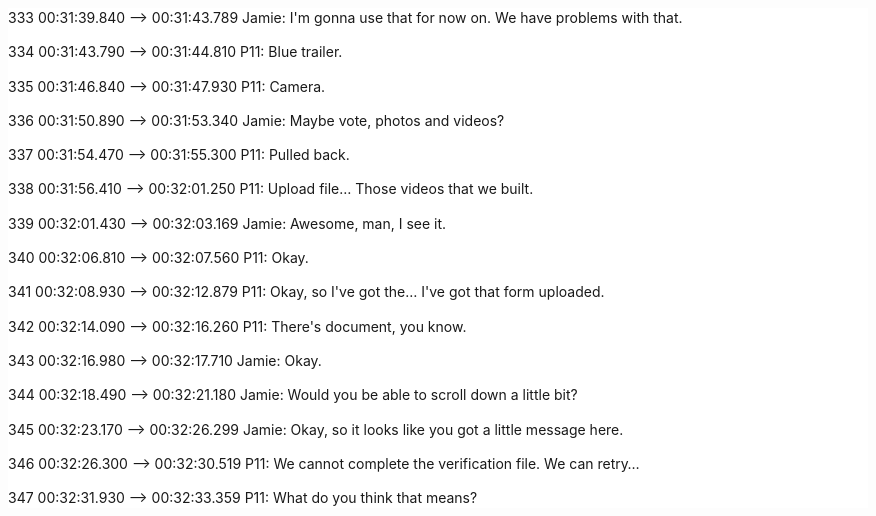 333
00:31:39.840 --> 00:31:43.789
Jamie: I'm gonna use that for now on. We have problems with that.

334
00:31:43.790 --> 00:31:44.810
P11: Blue trailer.

335
00:31:46.840 --> 00:31:47.930
P11: Camera.

336
00:31:50.890 --> 00:31:53.340
Jamie: Maybe vote, photos and videos?

337
00:31:54.470 --> 00:31:55.300
P11: Pulled back.

338
00:31:56.410 --> 00:32:01.250
P11: Upload file… Those videos that we built.

339
00:32:01.430 --> 00:32:03.169
Jamie: Awesome, man, I see it.

340
00:32:06.810 --> 00:32:07.560
P11: Okay.

341
00:32:08.930 --> 00:32:12.879
P11: Okay, so I've got the… I've got that form uploaded.

342
00:32:14.090 --> 00:32:16.260
P11: There's document, you know.

343
00:32:16.980 --> 00:32:17.710
Jamie: Okay.

344
00:32:18.490 --> 00:32:21.180
Jamie: Would you be able to scroll down a little bit?

345
00:32:23.170 --> 00:32:26.299
Jamie: Okay, so it looks like you got a little message here.

346
00:32:26.300 --> 00:32:30.519
P11: We cannot complete the verification file. We can retry…

347
00:32:31.930 --> 00:32:33.359
P11: What do you think that means?
